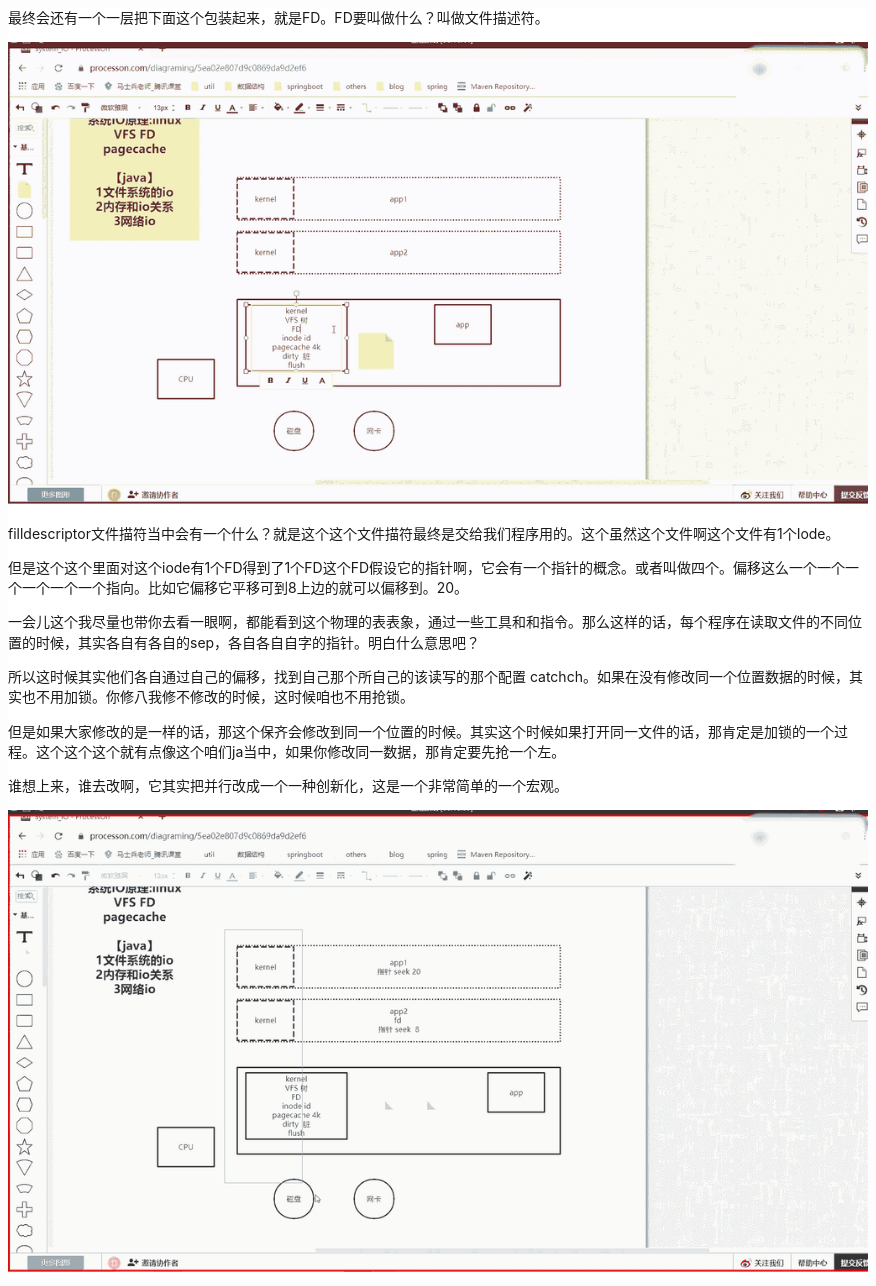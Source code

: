 最终会还有一个一层把下面这个包装起来，就是FD。FD要叫做什么？叫做文件描述符。

![](img/d3b4f3f9557e4b125803e26ee1af94e2_27.png)

filldescriptor文件描符当中会有一个什么？就是这个这个文件描符最终是交给我们程序用的。这个虽然这个文件啊这个文件有1个Iode。

但是这个这个里面对这个iode有1个FD得到了1个FD这个FD假设它的指针啊，它会有一个指针的概念。或者叫做四个。偏移这么一个一个一个一个一个一个指向。比如它偏移它平移可到8上边的就可以偏移到。20。

一会儿这个我尽量也带你去看一眼啊，都能看到这个物理的表表象，通过一些工具和和指令。那么这样的话，每个程序在读取文件的不同位置的时候，其实各自有各自的sep，各自各自自字的指针。明白什么意思吧？

所以这时候其实他们各自通过自己的偏移，找到自己那个所自己的该读写的那个配置 catchch。如果在没有修改同一个位置数据的时候，其实也不用加锁。你修八我修不修改的时候，这时候咱也不用抢锁。

但是如果大家修改的是一样的话，那这个保齐会修改到同一个位置的时候。其实这个时候如果打开同一文件的话，那肯定是加锁的一个过程。这个这个这个就有点像这个咱们ja当中，如果你修改同一数据，那肯定要先抢一个左。

谁想上来，谁去改啊，它其实把并行改成一个一种创新化，这是一个非常简单的一个宏观。

![](img/d3b4f3f9557e4b125803e26ee1af94e2_29.png)